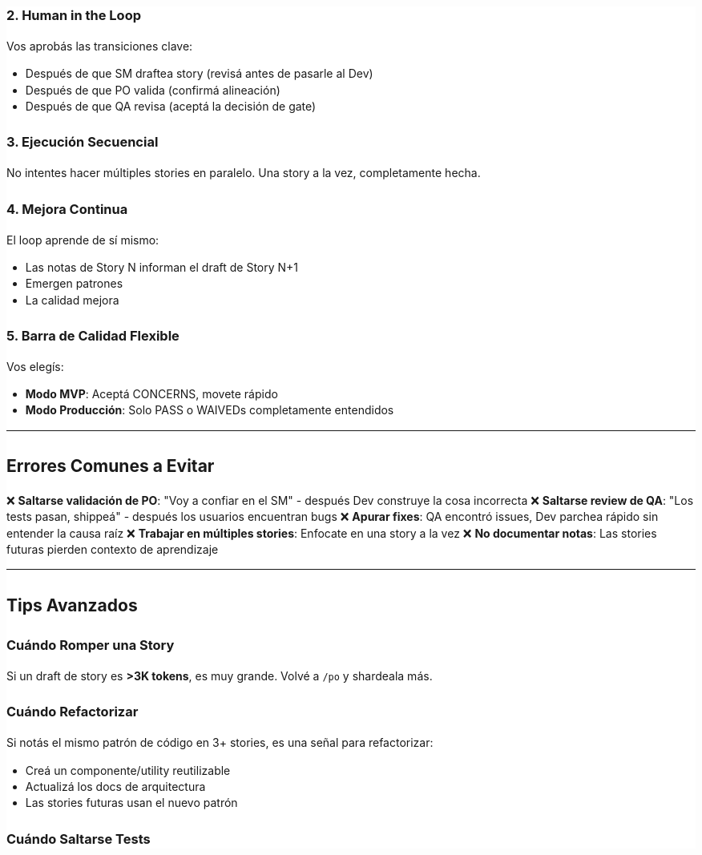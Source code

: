 ### 2. Human in the Loop

Vos aprobás las transiciones clave:
- Después de que SM draftea story (revisá antes de pasarle al Dev)
- Después de que PO valida (confirmá alineación)
- Después de que QA revisa (aceptá la decisión de gate)

### 3. Ejecución Secuencial

No intentes hacer múltiples stories en paralelo. Una story a la vez, completamente hecha.

### 4. Mejora Continua

El loop aprende de sí mismo:
- Las notas de Story N informan el draft de Story N+1
- Emergen patrones
- La calidad mejora

### 5. Barra de Calidad Flexible

Vos elegís:
- **Modo MVP**: Aceptá CONCERNS, movete rápido
- **Modo Producción**: Solo PASS o WAIVEDs completamente entendidos

---

## Errores Comunes a Evitar

❌ **Saltarse validación de PO**: "Voy a confiar en el SM" - después Dev construye la cosa incorrecta
❌ **Saltarse review de QA**: "Los tests pasan, shippeá" - después los usuarios encuentran bugs
❌ **Apurar fixes**: QA encontró issues, Dev parchea rápido sin entender la causa raíz
❌ **Trabajar en múltiples stories**: Enfocate en una story a la vez
❌ **No documentar notas**: Las stories futuras pierden contexto de aprendizaje

---

## Tips Avanzados

### Cuándo Romper una Story

Si un draft de story es **>3K tokens**, es muy grande. Volvé a `/po` y shardeala más.

### Cuándo Refactorizar

Si notás el mismo patrón de código en 3+ stories, es una señal para refactorizar:
- Creá un componente/utility reutilizable
- Actualizá los docs de arquitectura
- Las stories futuras usan el nuevo patrón

### Cuándo Saltarse Tests
